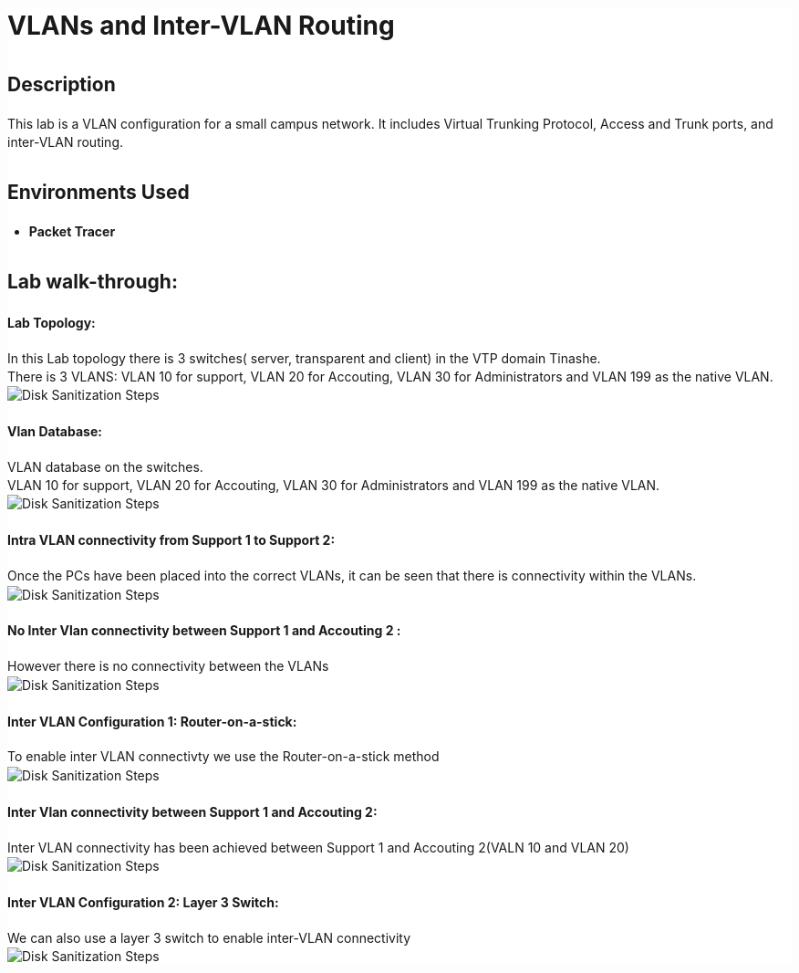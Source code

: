 <h1>VLANs and Inter-VLAN Routing</h1>

<h2>Description</h2>
This lab is a VLAN configuration for a small campus network. It includes Virtual Trunking Protocol, Access and Trunk ports, and inter-VLAN routing.
<br />

<h2>Environments Used </h2>

- <b>Packet Tracer</b>

<h2>Lab walk-through:</h2>

<p align="center">
<h4>Lab Topology:</h4>
In this Lab topology there is 3 switches( server, transparent and client) in the VTP domain Tinashe. <br/>
There is 3 VLANS: VLAN 10 for support, VLAN 20 for Accouting, VLAN 30 for Administrators and VLAN 199 as the native VLAN. <br/>
<img src="https://i.imgur.com/ReHyYg7.png" height="80%" width="80%" alt="Disk Sanitization Steps"/>
<br />

<h4>Vlan Database:</h4> 
VLAN database on the switches.  <br/>
VLAN 10 for support, VLAN 20 for Accouting, VLAN 30 for Administrators and VLAN 199 as the native VLAN. <br/>
<img src="https://i.imgur.com/ij5OQV9.png" height="80%" width="80%" alt="Disk Sanitization Steps"/>

<br />
<h4>Intra VLAN connectivity from Support 1 to Support 2: </h4>
Once the PCs have been placed into the correct VLANs, it can be seen that there is connectivity within the VLANs. <br/>
<img src="https://i.imgur.com/JmpG0pl.png" height="80%" width="80%" alt="Disk Sanitization Steps"/>

<br />
<h4>No Inter Vlan connectivity between Support 1 and Accouting 2 : </h4>
However there is no connectivity between the VLANs  <br/>
<img src="https://i.imgur.com/pBpscT8.png" height="80%" width="80%" alt="Disk Sanitization Steps"/>

<br />
<h4>Inter VLAN Configuration 1: Router-on-a-stick:</h4>
To enable inter VLAN connectivty we use the Router-on-a-stick method  <br/>
<img src="https://i.imgur.com/8t4DPuT.png" height="80%" width="80%" alt="Disk Sanitization Steps"/>

<br />
<h4>Inter Vlan connectivity between Support 1 and Accouting 2:</h4>
Inter VLAN connectivity has been achieved between Support 1 and Accouting 2(VALN 10 and VLAN 20) <br/>
<img src="https://i.imgur.com/d4TlSsB.png" height="80%" width="80%" alt="Disk Sanitization Steps"/>

<br />
<h4>Inter VLAN Configuration 2: Layer 3 Switch: </h4>
We can also use a layer 3 switch to enable inter-VLAN connectivity  <br/>
<img src="https://i.imgur.com/ReHyYg7.png" height="80%" width="80%" alt="Disk Sanitization Steps"/>
<br />
